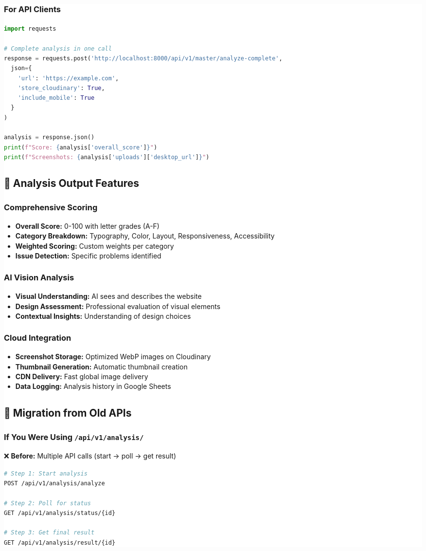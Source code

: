 ### **For API Clients**
```python
import requests

# Complete analysis in one call
response = requests.post('http://localhost:8000/api/v1/master/analyze-complete', 
  json={
    'url': 'https://example.com',
    'store_cloudinary': True,
    'include_mobile': True
  }
)

analysis = response.json()
print(f"Score: {analysis['overall_score']}")
print(f"Screenshots: {analysis['uploads']['desktop_url']}")
```

## 🎨 Analysis Output Features

### **Comprehensive Scoring**
- **Overall Score:** 0-100 with letter grades (A-F)
- **Category Breakdown:** Typography, Color, Layout, Responsiveness, Accessibility
- **Weighted Scoring:** Custom weights per category
- **Issue Detection:** Specific problems identified

### **AI Vision Analysis**
- **Visual Understanding:** AI sees and describes the website
- **Design Assessment:** Professional evaluation of visual elements
- **Contextual Insights:** Understanding of design choices

### **Cloud Integration**
- **Screenshot Storage:** Optimized WebP images on Cloudinary
- **Thumbnail Generation:** Automatic thumbnail creation
- **CDN Delivery:** Fast global image delivery
- **Data Logging:** Analysis history in Google Sheets

## 🔄 Migration from Old APIs

### **If You Were Using `/api/v1/analysis/`**
❌ **Before:** Multiple API calls (start → poll → get result)
```bash
# Step 1: Start analysis
POST /api/v1/analysis/analyze

# Step 2: Poll for status  
GET /api/v1/analysis/status/{id}

# Step 3: Get final result
GET /api/v1/analysis/result/{id}
```
